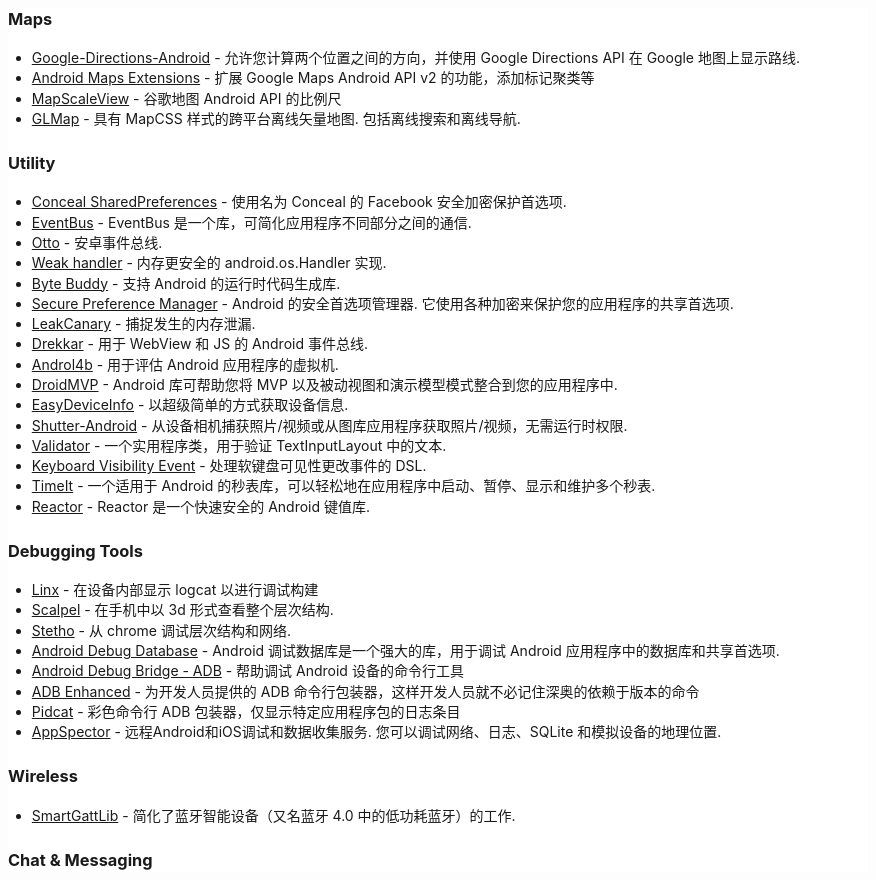 ### Maps

- [Google-Directions-Android](https://github.com/jd-alexander/Google-Directions-Android) - 允许您计算两个位置之间的方向，并使用 Google Directions API 在 Google 地图上显示路线.
- [Android Maps Extensions](https://github.com/mg6maciej/android-maps-extensions) - 扩展 Google Maps Android API v2 的功能，添加标记聚类等
- [MapScaleView](https://github.com/pengrad/MapScaleView) - 谷歌地图 Android API 的比例尺
- [GLMap](https://globus.software)  - 具有 MapCSS 样式的跨平台离线矢量地图. 包括离线搜索和离线导航.

### Utility
- [Conceal SharedPreferences](https://github.com/afiqiqmal/SharedChamber) - 使用名为 Conceal 的 Facebook 安全加密保护首选项.
- [EventBus](http://greenrobot.github.io/EventBus/) - EventBus 是一个库，可简化应用程序不同部分之间的通信.
- [Otto](https://github.com/square/otto) - 安卓事件总线.
- [Weak handler](https://github.com/badoo/android-weak-handler) - 内存更安全的 android.os.Handler 实现.
- [Byte Buddy](http://bytebuddy.net) - 支持 Android 的运行时代码生成库.
- [Secure Preference Manager](https://github.com/prashantsolanki3/Secure-Pref-Manager)  - Android 的安全首选项管理器. 它使用各种加密来保护您的应用程序的共享首选项.
- [LeakCanary](https://github.com/square/leakcanary) - 捕捉发生的内存泄漏.
- [Drekkar](https://github.com/coshx/drekkar) - 用于 WebView 和 JS 的 Android 事件总线.
- [Androl4b](https://github.com/sh4hin/Androl4b) - 用于评估 Android 应用程序的虚拟机.
- [DroidMVP](https://github.com/andrzejchm/DroidMVP) - Android 库可帮助您将 MVP 以及被动视图和演示模型模式整合到您的应用程序中.
- [EasyDeviceInfo](https://github.com/nisrulz/easydeviceinfo) - 以超级简单的方式获取设备信息.
- [Shutter-Android](https://github.com/levibostian/Shutter-Android) - 从设备相机捕获照片/视频或从图库应用程序获取照片/视频，无需运行时权限.
- [Validator](https://github.com/anderscheow/Validator) - 一个实用程序类，用于验证 TextInputLayout 中的文本.
- [Keyboard Visibility Event](https://github.com/viniciusmo/keyboard-visibility-event-android/) - 处理软键盘可见性更改事件的 DSL.
- [TimeIt](https://github.com/yashovardhan99/timeit) - 一个适用于 Android 的秒表库，可以轻松地在应用程序中启动、暂停、显示和维护多个秒表.
- [Reactor](https://github.com/oky2abbas/reactor) - Reactor 是一个快速安全的 Android 键值库.
 
### Debugging Tools

- [Linx](https://github.com/pedrovgs/Lynx) - 在设备内部显示 logcat 以进行调试构建
- [Scalpel](https://github.com/JakeWharton/scalpel) - 在手机中以 3d 形式查看整个层次结构.
- [Stetho](https://github.com/facebook/stetho) - 从 chrome 调试层次结构和网络.
- [Android Debug Database](https://github.com/amitshekhariitbhu/Android-Debug-Database) - Android 调试数据库是一个强大的库，用于调试 Android 应用程序中的数据库和共享首选项.
- [Android Debug Bridge - ADB](https://github.com/mzlogin/awesome-adb/blob/master/README.en.md) - 帮助调试 Android 设备的命令行工具
- [ADB Enhanced](https://github.com/ashishb/adb-enhanced) - 为开发人员提供的 ADB 命令行包装器，这样开发人员就不必记住深奥的依赖于版本的命令
- [Pidcat](https://github.com/JakeWharton/pidcat) - 彩色命令行 ADB 包装器，仅显示特定应用程序包的日志条目
- [AppSpector](https://appspector.com)  - 远程Android和iOS调试和数据收集服务. 您可以调试网络、日志、SQLite 和模拟设备的地理位置.


### Wireless

- [SmartGattLib](https://github.com/movisens/SmartGattLib) - 简化了蓝牙智能设备（又名蓝牙 4.0 中的低功耗蓝牙）的工作.

### Chat & Messaging
